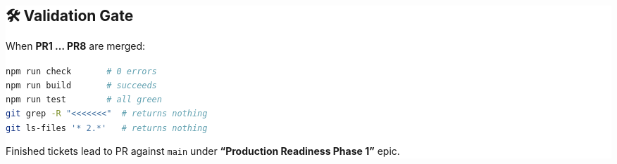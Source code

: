 ## 🛠  Validation Gate

When **PR1 … PR8** are merged:  
```bash
npm run check       # 0 errors  
npm run build       # succeeds  
npm run test        # all green  
git grep -R "<<<<<<<"  # returns nothing  
git ls-files '* 2.*'   # returns nothing
```

Finished tickets lead to PR against `main` under **“Production Readiness Phase 1”** epic.  
